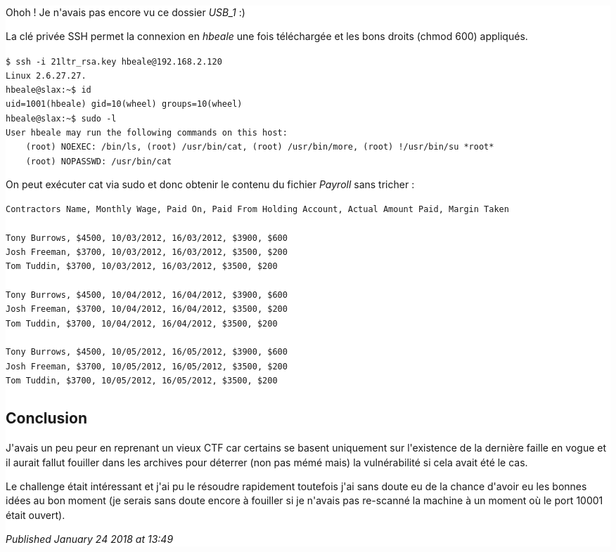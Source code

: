 Ohoh ! Je n'avais pas encore vu ce dossier *USB\_1* :)  

La clé privée SSH permet la connexion en *hbeale* une fois téléchargée et les bons droits (chmod 600) appliqués.  

```plain
$ ssh -i 21ltr_rsa.key hbeale@192.168.2.120
Linux 2.6.27.27.
hbeale@slax:~$ id
uid=1001(hbeale) gid=10(wheel) groups=10(wheel)
hbeale@slax:~$ sudo -l
User hbeale may run the following commands on this host:
    (root) NOEXEC: /bin/ls, (root) /usr/bin/cat, (root) /usr/bin/more, (root) !/usr/bin/su *root*
    (root) NOPASSWD: /usr/bin/cat
```

On peut exécuter cat via sudo et donc obtenir le contenu du fichier *Payroll* sans tricher :  

```plain
Contractors Name, Monthly Wage, Paid On, Paid From Holding Account, Actual Amount Paid, Margin Taken

Tony Burrows, $4500, 10/03/2012, 16/03/2012, $3900, $600
Josh Freeman, $3700, 10/03/2012, 16/03/2012, $3500, $200
Tom Tuddin, $3700, 10/03/2012, 16/03/2012, $3500, $200

Tony Burrows, $4500, 10/04/2012, 16/04/2012, $3900, $600
Josh Freeman, $3700, 10/04/2012, 16/04/2012, $3500, $200
Tom Tuddin, $3700, 10/04/2012, 16/04/2012, $3500, $200

Tony Burrows, $4500, 10/05/2012, 16/05/2012, $3900, $600
Josh Freeman, $3700, 10/05/2012, 16/05/2012, $3500, $200
Tom Tuddin, $3700, 10/05/2012, 16/05/2012, $3500, $200
```

Conclusion
----------

J'avais un peu peur en reprenant un vieux CTF car certains se basent uniquement sur l'existence de la dernière faille en vogue et il aurait fallut fouiller dans les archives pour déterrer (non pas mémé mais) la vulnérabilité si cela avait été le cas.  

Le challenge était intéressant et j'ai pu le résoudre rapidement toutefois j'ai sans doute eu de la chance d'avoir eu les bonnes idées au bon moment (je serais sans doute encore à fouiller si je n'avais pas re-scanné la machine à un moment où le port 10001 était ouvert).  


*Published January 24 2018 at 13:49*

